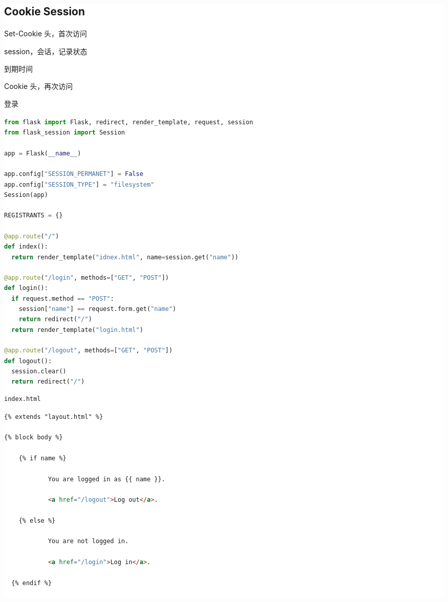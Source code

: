 

## Cookie Session

Set-Cookie 头，首次访问

session，会话，记录状态

到期时间



Cookie 头，再次访问



登录

```py
from flask import Flask, redirect, render_template, request, session
from flask_session import Session

app = Flask(__name__)

app.config["SESSION_PERMANET"] = False
app.config["SESSION_TYPE"] = "filesystem"
Session(app)

REGISTRANTS = {}

@app.route("/")
def index():
  return render_template("idnex.html", name=session.get("name"))

@app.route("/login", methods=["GET", "POST"])
def login():
  if request.method == "POST":
    session["name"] == request.form.get("name")
    return redirect("/")
  return render_template("login.html")

@app.route("/logout", methods=["GET", "POST"])
def logout():
  session.clear()
  return redirect("/")
```



`index.html`

```html
{% extends "layout.html" %}

{% block body %}

	{% if name %}
			
			You are logged in as {{ name }}.

			<a href="/logout">Log out</a>.

	{% else %}
	
			You are not logged in.
			
			<a href="/login">Log in</a>.
			
  {% endif %}
    
```
